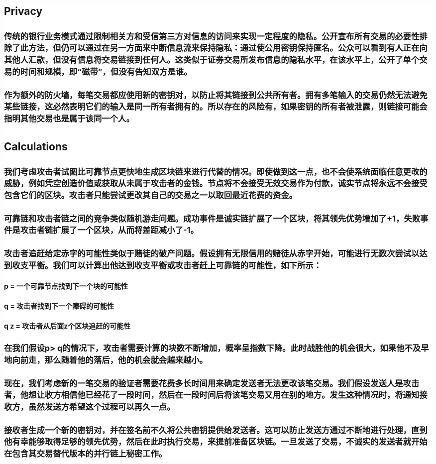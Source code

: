 



##  Privacy

### 传统的银行业务模式通过限制相关方和受信第三方对信息的访问来实现一定程度的隐私。公开宣布所有交易的必要性排除了此方法，但仍可以通过在另一方面来中断信息流来保持隐私：通过使公用密钥保持匿名。公众可以看到有人正在向其他人汇款，但没有信息将交易链接到任何人。这类似于证券交易所发布信息的隐私水平，在该水平上，公开了单个交易的时间和规模，即“磁带”，但没有告知双方是谁。

### 作为额外的防火墙，每笔交易都应使用新的密钥对，以防止将其链接到公共所有者。拥有多笔输入的交易仍然无法避免某些链接，这必然表明它们的输入是同一所有者拥有的。所以存在的风险有，如果密钥的所有者被泄露，则链接可能会指明其他交易也是属于该同一个人。


## Calculations


###  我们考虑攻击者试图比可靠节点更快地生成区块链来进行代替的情况。即使做到这一点，也不会使系统面临任意更改的威胁，例如凭空创造价值或获取从未属于攻击者的金钱。节点将不会接受无效交易作为付款，诚实节点将永远不会接受包含它们的区块。攻击者只能尝试更改其自己的交易之一以取回最近花费的资金。



### 可靠链和攻击者链之间的竞争类似随机游走问题。成功事件是诚实链扩展了一个区块，将其领先优势增加了+1，失败事件是攻击者链扩展了一个区块，从而将差距减小了-1。



###  攻击者追赶给定赤字的可能性类似于赌徒的破产问题。假设拥有无限信用的赌徒从赤字开始，可能进行无数次尝试以达到收支平衡。我们可以计算出他达到收支平衡或攻击者赶上可靠链的可能性，如下所示：


####  p = 一个可靠节点找到下一个块的可能性

####  q =  攻击者找到下一个障碍的可能性


####  q z =  攻击者从后面z个区块追赶的可能性


### 在我们假设p> q的情况下，攻击者需要计算的块数不断增加，概率呈指数下降。此时战胜他的机会很大，如果他不及早地向前走，那么随着他的落后，他的机会就会越来越小。


###  现在，我们考虑新的一笔交易的验证者需要花费多长时间用来确定发送者无法更改该笔交易。我们假设发送人是攻击者，他想让收方相信他已经花了一段时间，然后在一段时间后将该笔交易又用在别的地方。发生这种情况时，将通知接收方，虽然发送方希望这个过程可以再久一点。


### 接收者生成一个新的密钥对，并在签名前不久将公共密钥提供给发送者。这可以防止发送方通过不断地进行处理，直到他有幸能够取得足够的领先优势，然后在此时执行交易，来提前准备区块链。一旦发送了交易，不诚实的发送者就开始在包含其交易替代版本的并行链上秘密工作。
